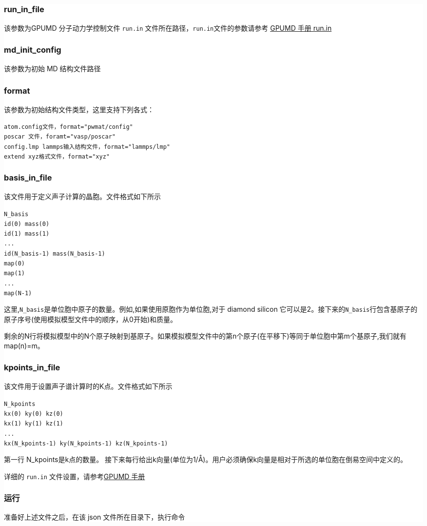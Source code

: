 ### run_in_file
该参数为GPUMD 分子动力学控制文件 `run.in` 文件所在路径，`run.in`文件的参数请参考 [GPUMD 手册 run.in](https://gpumd.org/dev/gpumd/input_files/run_in.html)

### md_init_config
该参数为初始 MD 结构文件路径

### format
该参数为初始结构文件类型，这里支持下列各式：
```
atom.config文件，format="pwmat/config"
poscar 文件，foramt="vasp/poscar"
config.lmp lammps输入结构文件，format="lammps/lmp"
extend xyz格式文件，format="xyz"
```

### basis_in_file
该文件用于定义声子计算的晶胞。文件格式如下所示
```txt
N_basis
id(0) mass(0)
id(1) mass(1)
...
id(N_basis-1) mass(N_basis-1)
map(0)
map(1)
...
map(N-1)
```
这里,`N_basis`是单位胞中原子的数量。例如,如果使用原胞作为单位胞,对于 diamond silicon 它可以是2。接下来的`N_basis`行包含基原子的原子序号(使用模拟模型文件中的顺序，从0开始)和质量。

剩余的N行将模拟模型中的N个原子映射到基原子。如果模拟模型文件中的第n个原子(在平移下)等同于单位胞中第m个基原子,我们就有map(n)=m。

### kpoints_in_file
该文件用于设置声子谱计算时的K点。文件格式如下所示
```txt
N_kpoints
kx(0) ky(0) kz(0)
kx(1) ky(1) kz(1)
...
kx(N_kpoints-1) ky(N_kpoints-1) kz(N_kpoints-1)
```
第一行 N_kpoints是k点的数量。
接下来每行给出k向量(单位为1/Å)。用户必须确保k向量是相对于所选的单位胞在倒易空间中定义的。

详细的 `run.in` 文件设置，请参考[GPUMD 手册](https://gpumd.org/gpumd/index.html)

### 运行

准备好上述文件之后，在该 json 文件所在目录下，执行命令
